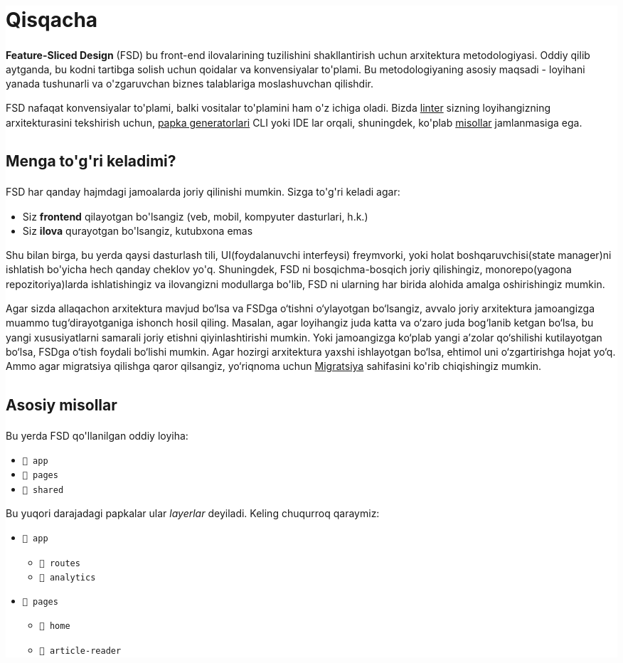 # Qisqacha

**Feature-Sliced Design** (FSD) bu front-end ilovalarining tuzilishini shakllantirish uchun arxitektura metodologiyasi. Oddiy qilib aytganda, bu kodni tartibga solish uchun qoidalar va konvensiyalar to'plami. Bu metodologiyaning asosiy maqsadi - loyihani yanada tushunarli va o'zgaruvchan biznes talablariga moslashuvchan qilishdir.

FSD nafaqat konvensiyalar to'plami, balki vositalar to'plamini ham o'z ichiga oladi. Bizda [linter](https://github.com/feature-sliced/steiger) sizning loyihangizning arxitekturasini tekshirish uchun, [papka generatorlari](https://github.com/feature-sliced/awesome?tab=readme-ov-file#tools) CLI yoki IDE lar orqali, shuningdek, ko'plab [misollar](/documentation/uz/examples.md) jamlanmasiga ega.

## Menga to'g'ri keladimi?[​](#is-it-right-for-me "Sarlavhaga to'g'ridan-to'g'ri havola")

FSD har qanday hajmdagi jamoalarda joriy qilinishi mumkin. Sizga to'g'ri keladi agar:

* Siz **frontend** qilayotgan bo'lsangiz (veb, mobil, kompyuter dasturlari, h.k.)
* Siz **ilova** qurayotgan bo'lsangiz, kutubxona emas

Shu bilan birga, bu yerda qaysi dasturlash tili, UI(foydalanuvchi interfeysi) freymvorki, yoki holat boshqaruvchisi(state manager)ni ishlatish bo'yicha hech qanday cheklov yo'q. Shuningdek, FSD ni bosqichma-bosqich joriy qilishingiz, monorepo(yagona repozitoriya)larda ishlatishingiz va ilovangizni modullarga bo'lib, FSD ni ularning har birida alohida amalga oshirishingiz mumkin.

Agar sizda allaqachon arxitektura mavjud bo‘lsa va FSDga o‘tishni o‘ylayotgan bo‘lsangiz, avvalo joriy arxitektura jamoangizga muammo tug‘dirayotganiga ishonch hosil qiling. Masalan, agar loyihangiz juda katta va o‘zaro juda bog‘lanib ketgan bo‘lsa, bu yangi xususiyatlarni samarali joriy etishni qiyinlashtirishi mumkin. Yoki jamoangizga ko‘plab yangi a’zolar qo‘shilishi kutilayotgan bo‘lsa, FSDga o‘tish foydali bo‘lishi mumkin. Agar hozirgi arxitektura yaxshi ishlayotgan bo‘lsa, ehtimol uni o‘zgartirishga hojat yo‘q. Ammo agar migratsiya qilishga qaror qilsangiz, yo‘riqnoma uchun [Migratsiya](/documentation/uz/docs/guides/migration/from-custom.md) sahifasini ko'rib chiqishingiz mumkin.

## Asosiy misollar[​](#basic-example "Sarlavhaga to'g'ridan-to'g'ri havola")

Bu yerda FSD qo'llanilgan oddiy loyiha:

* `📁 app`
* `📁 pages`
* `📁 shared`

Bu yuqori darajadagi papkalar ular *layerlar* deyiladi. Keling chuqurroq qaraymiz:

* `📂 app`

  * `📁 routes`
  * `📁 analytics`

* `📂 pages`

  * `📁 home`

  * `📂 article-reader`
